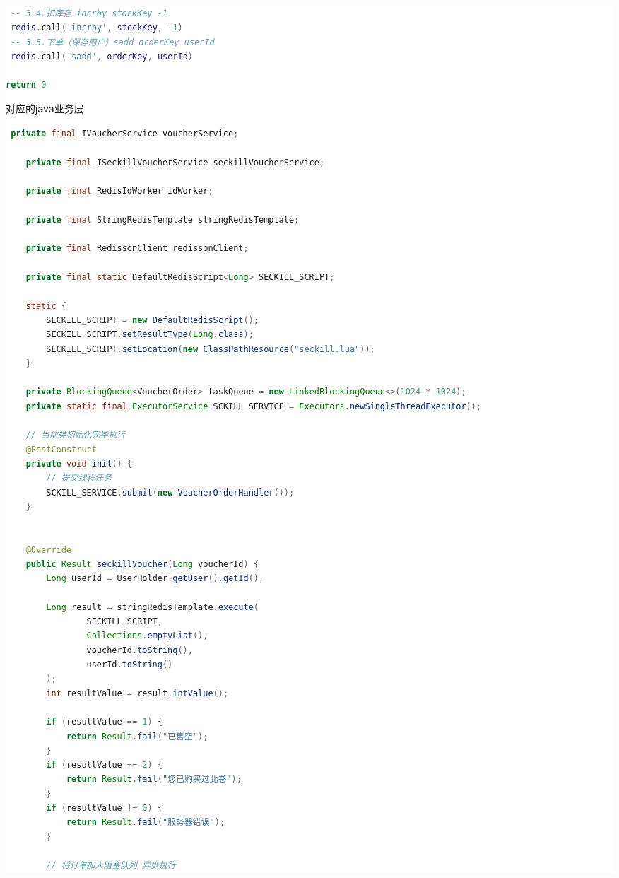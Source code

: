 ```lua
 -- 3.4.扣库存 incrby stockKey -1
 redis.call('incrby', stockKey, -1)
 -- 3.5.下单（保存用户）sadd orderKey userId
 redis.call('sadd', orderKey, userId)

return 0
```



对应的java业务层

```java
 private final IVoucherService voucherService;

    private final ISeckillVoucherService seckillVoucherService;

    private final RedisIdWorker idWorker;

    private final StringRedisTemplate stringRedisTemplate;

    private final RedissonClient redissonClient;

    private final static DefaultRedisScript<Long> SECKILL_SCRIPT;

    static {
        SECKILL_SCRIPT = new DefaultRedisScript();
        SECKILL_SCRIPT.setResultType(Long.class);
        SECKILL_SCRIPT.setLocation(new ClassPathResource("seckill.lua"));
    }

    private BlockingQueue<VoucherOrder> taskQueue = new LinkedBlockingQueue<>(1024 * 1024);
    private static final ExecutorService SCKILL_SERVICE = Executors.newSingleThreadExecutor();

    // 当前类初始化完毕执行
    @PostConstruct
    private void init() {
        // 提交线程任务
        SCKILL_SERVICE.submit(new VoucherOrderHandler());
    }


    @Override
    public Result seckillVoucher(Long voucherId) {
        Long userId = UserHolder.getUser().getId();

        Long result = stringRedisTemplate.execute(
                SECKILL_SCRIPT,
                Collections.emptyList(),
                voucherId.toString(),
                userId.toString()
        );
        int resultValue = result.intValue();

        if (resultValue == 1) {
            return Result.fail("已售空");
        }
        if (resultValue == 2) {
            return Result.fail("您已购买过此卷");
        }
        if (resultValue != 0) {
            return Result.fail("服务器错误");
        }

        // 将订单加入阻塞队列 异步执行
```